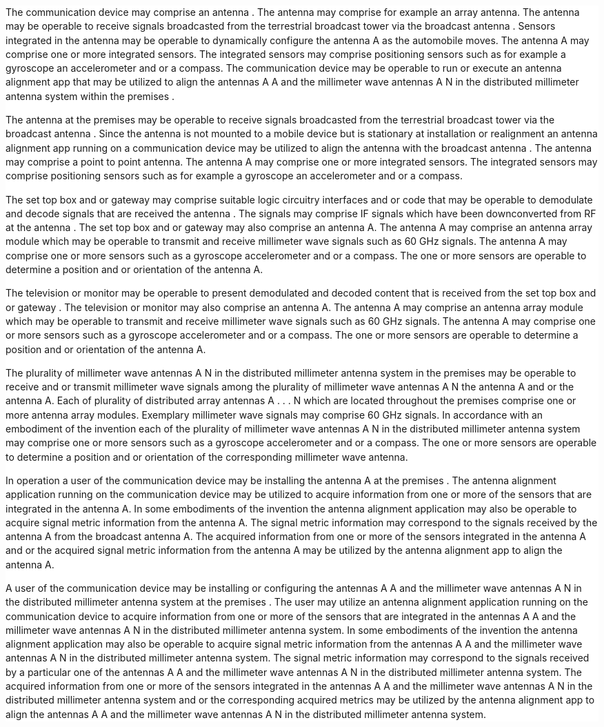 The communication device may comprise an antenna . The antenna may comprise for example an array antenna. The antenna may be operable to receive signals broadcasted from the terrestrial broadcast tower via the broadcast antenna . Sensors integrated in the antenna may be operable to dynamically configure the antenna A as the automobile moves. The antenna A may comprise one or more integrated sensors. The integrated sensors may comprise positioning sensors such as for example a gyroscope an accelerometer and or a compass. The communication device may be operable to run or execute an antenna alignment app that may be utilized to align the antennas A A and the millimeter wave antennas A N in the distributed millimeter antenna system within the premises .

The antenna at the premises may be operable to receive signals broadcasted from the terrestrial broadcast tower via the broadcast antenna . Since the antenna is not mounted to a mobile device but is stationary at installation or realignment an antenna alignment app running on a communication device may be utilized to align the antenna with the broadcast antenna . The antenna may comprise a point to point antenna. The antenna A may comprise one or more integrated sensors. The integrated sensors may comprise positioning sensors such as for example a gyroscope an accelerometer and or a compass.

The set top box and or gateway may comprise suitable logic circuitry interfaces and or code that may be operable to demodulate and decode signals that are received the antenna . The signals may comprise IF signals which have been downconverted from RF at the antenna . The set top box and or gateway may also comprise an antenna A. The antenna A may comprise an antenna array module which may be operable to transmit and receive millimeter wave signals such as 60 GHz signals. The antenna A may comprise one or more sensors such as a gyroscope accelerometer and or a compass. The one or more sensors are operable to determine a position and or orientation of the antenna A.

The television or monitor may be operable to present demodulated and decoded content that is received from the set top box and or gateway . The television or monitor may also comprise an antenna A. The antenna A may comprise an antenna array module which may be operable to transmit and receive millimeter wave signals such as 60 GHz signals. The antenna A may comprise one or more sensors such as a gyroscope accelerometer and or a compass. The one or more sensors are operable to determine a position and or orientation of the antenna A.

The plurality of millimeter wave antennas A N in the distributed millimeter antenna system in the premises may be operable to receive and or transmit millimeter wave signals among the plurality of millimeter wave antennas A N the antenna A and or the antenna A. Each of plurality of distributed array antennas A . . . N which are located throughout the premises comprise one or more antenna array modules. Exemplary millimeter wave signals may comprise 60 GHz signals. In accordance with an embodiment of the invention each of the plurality of millimeter wave antennas A N in the distributed millimeter antenna system may comprise one or more sensors such as a gyroscope accelerometer and or a compass. The one or more sensors are operable to determine a position and or orientation of the corresponding millimeter wave antenna.

In operation a user of the communication device may be installing the antenna A at the premises . The antenna alignment application running on the communication device may be utilized to acquire information from one or more of the sensors that are integrated in the antenna A. In some embodiments of the invention the antenna alignment application may also be operable to acquire signal metric information from the antenna A. The signal metric information may correspond to the signals received by the antenna A from the broadcast antenna A. The acquired information from one or more of the sensors integrated in the antenna A and or the acquired signal metric information from the antenna A may be utilized by the antenna alignment app to align the antenna A.

A user of the communication device may be installing or configuring the antennas A A and the millimeter wave antennas A N in the distributed millimeter antenna system at the premises . The user may utilize an antenna alignment application running on the communication device to acquire information from one or more of the sensors that are integrated in the antennas A A and the millimeter wave antennas A N in the distributed millimeter antenna system. In some embodiments of the invention the antenna alignment application may also be operable to acquire signal metric information from the antennas A A and the millimeter wave antennas A N in the distributed millimeter antenna system. The signal metric information may correspond to the signals received by a particular one of the antennas A A and the millimeter wave antennas A N in the distributed millimeter antenna system. The acquired information from one or more of the sensors integrated in the antennas A A and the millimeter wave antennas A N in the distributed millimeter antenna system and or the corresponding acquired metrics may be utilized by the antenna alignment app to align the antennas A A and the millimeter wave antennas A N in the distributed millimeter antenna system.
